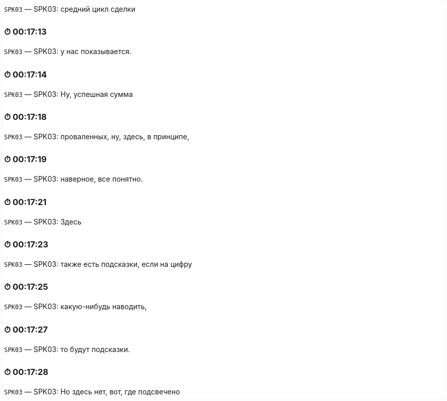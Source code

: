 `SPK03` — SPK03:  средний цикл сделки

<a id="tc001713"></a>

### ⏱ 00:17:13

`SPK03` — SPK03:  у нас показывается.

<a id="tc001714"></a>

### ⏱ 00:17:14

`SPK03` — SPK03:  Ну, успешная сумма

<a id="tc001718"></a>

### ⏱ 00:17:18

`SPK03` — SPK03:  проваленных, ну, здесь, в принципе,

<a id="tc001719"></a>

### ⏱ 00:17:19

`SPK03` — SPK03:  наверное, все понятно.

<a id="tc001721"></a>

### ⏱ 00:17:21

`SPK03` — SPK03:  Здесь

<a id="tc001723"></a>

### ⏱ 00:17:23

`SPK03` — SPK03:  также есть подсказки, если на цифру

<a id="tc001725"></a>

### ⏱ 00:17:25

`SPK03` — SPK03:  какую-нибудь наводить,

<a id="tc001727"></a>

### ⏱ 00:17:27

`SPK03` — SPK03:  то будут подсказки.

<a id="tc001728"></a>

### ⏱ 00:17:28

`SPK03` — SPK03:  Но здесь нет, вот, где подсвечено

<a id="tc001731"></a>
